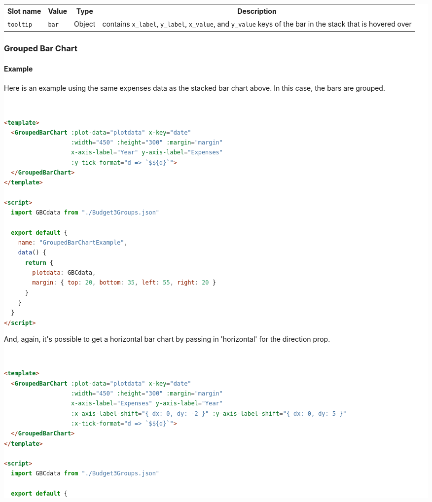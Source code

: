 | Slot name | Value | Type   | Description                                                                                               |
|-----------|-------|--------|-----------------------------------------------------------------------------------------------------------|
| `tooltip` | `bar` | Object | contains `x_label`, `y_label`, `x_value`, and `y_value` keys of the bar in the stack that is hovered over |

### Grouped Bar Chart

#### Example

Here is an example using the same expenses data as the stacked bar chart above. In this case, the bars are grouped.

<div style="display: flex; justify-content: center">
<ClientOnly>
    <grouped-bar-chart-example></grouped-bar-chart-example>
</ClientOnly>
</div>

```html

<template>
  <GroupedBarChart :plot-data="plotdata" x-key="date"
                   :width="450" :height="300" :margin="margin"
                   x-axis-label="Year" y-axis-label="Expenses"
                   :y-tick-format="d => `$${d}`">
  </GroupedBarChart>
</template>

<script>
  import GBCdata from "./Budget3Groups.json"

  export default {
    name: "GroupedBarChartExample",
    data() {
      return {
        plotdata: GBCdata,
        margin: { top: 20, bottom: 35, left: 55, right: 20 }
      }
    }
  }
</script>
```

And, again, it's possible to get a horizontal bar chart by passing in 'horizontal' for the direction prop.

<div style="display: flex; justify-content: center">
<ClientOnly>
    <grouped-bar-chart-example :horizontal="true"></grouped-bar-chart-example> 
</ClientOnly>
</div>

```html

<template>
  <GroupedBarChart :plot-data="plotdata" x-key="date"
                   :width="450" :height="300" :margin="margin"
                   x-axis-label="Expenses" y-axis-label="Year"
                   :x-axis-label-shift="{ dx: 0, dy: -2 }" :y-axis-label-shift="{ dx: 0, dy: 5 }"
                   :x-tick-format="d => `$${d}`">
  </GroupedBarChart>
</template>

<script>
  import GBCdata from "./Budget3Groups.json"

  export default {
```